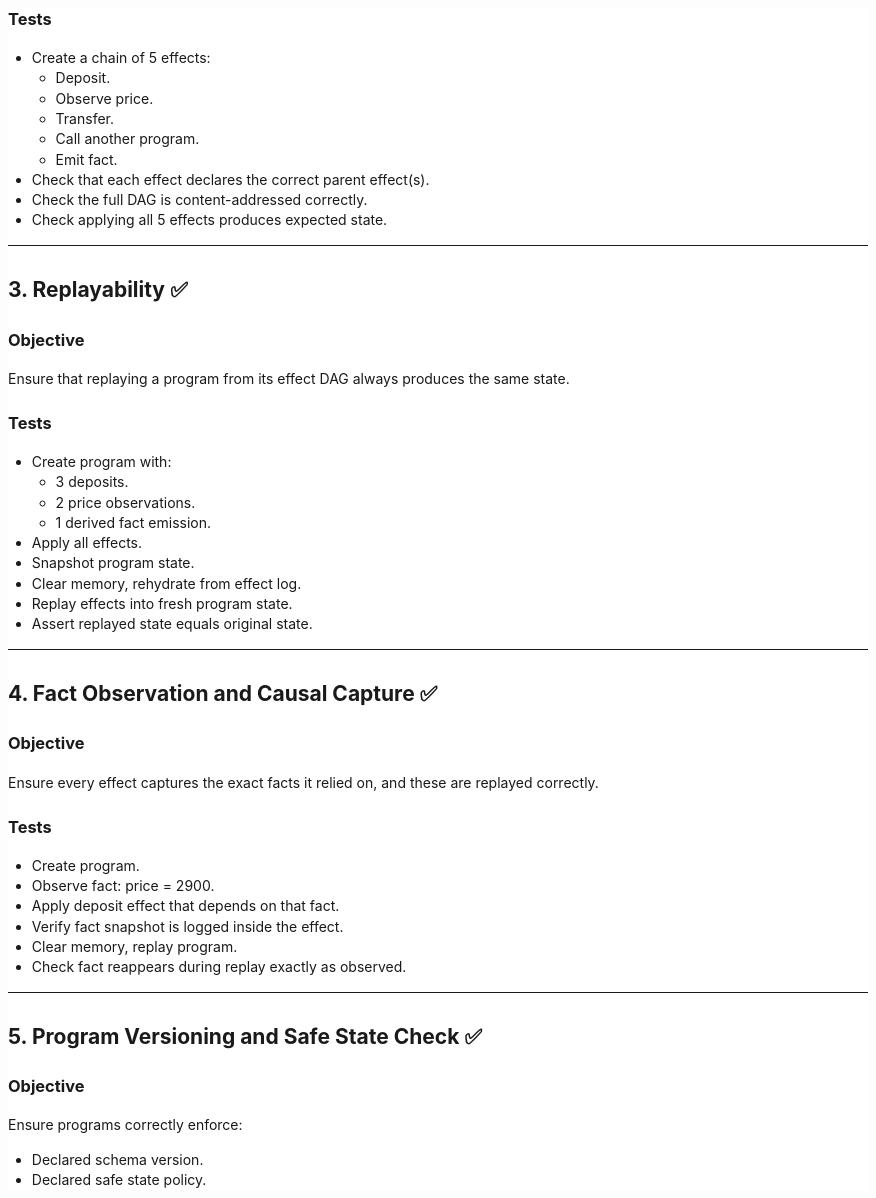 ### Tests
- Create a chain of 5 effects:
    - Deposit.
    - Observe price.
    - Transfer.
    - Call another program.
    - Emit fact.
- Check that each effect declares the correct parent effect(s).
- Check the full DAG is content-addressed correctly.
- Check applying all 5 effects produces expected state.

---

## 3. Replayability ✅

### Objective
Ensure that replaying a program from its effect DAG always produces the same state.

### Tests
- Create program with:
    - 3 deposits.
    - 2 price observations.
    - 1 derived fact emission.
- Apply all effects.
- Snapshot program state.
- Clear memory, rehydrate from effect log.
- Replay effects into fresh program state.
- Assert replayed state equals original state.

---

## 4. Fact Observation and Causal Capture ✅

### Objective
Ensure every effect captures the exact facts it relied on, and these are replayed correctly.

### Tests
- Create program.
- Observe fact: price = 2900.
- Apply deposit effect that depends on that fact.
- Verify fact snapshot is logged inside the effect.
- Clear memory, replay program.
- Check fact reappears during replay exactly as observed.

---

## 5. Program Versioning and Safe State Check ✅

### Objective
Ensure programs correctly enforce:
- Declared schema version.
- Declared safe state policy.
